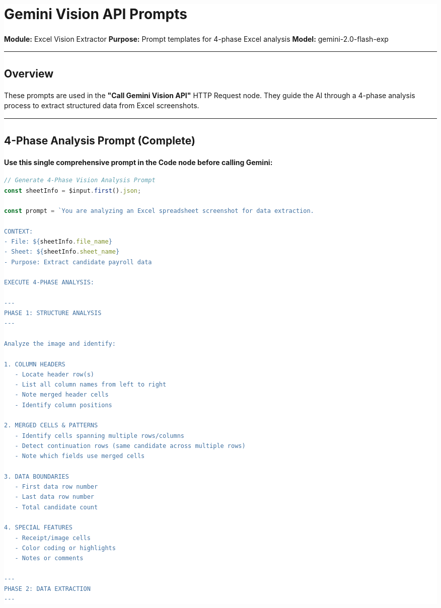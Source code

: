 # Gemini Vision API Prompts

**Module:** Excel Vision Extractor
**Purpose:** Prompt templates for 4-phase Excel analysis
**Model:** gemini-2.0-flash-exp

---

## Overview

These prompts are used in the **"Call Gemini Vision API"** HTTP Request node. They guide the AI through a 4-phase analysis process to extract structured data from Excel screenshots.

---

## 4-Phase Analysis Prompt (Complete)

**Use this single comprehensive prompt in the Code node before calling Gemini:**

```javascript
// Generate 4-Phase Vision Analysis Prompt
const sheetInfo = $input.first().json;

const prompt = `You are analyzing an Excel spreadsheet screenshot for data extraction.

CONTEXT:
- File: ${sheetInfo.file_name}
- Sheet: ${sheetInfo.sheet_name}
- Purpose: Extract candidate payroll data

EXECUTE 4-PHASE ANALYSIS:

---
PHASE 1: STRUCTURE ANALYSIS
---

Analyze the image and identify:

1. COLUMN HEADERS
   - Locate header row(s)
   - List all column names from left to right
   - Note merged header cells
   - Identify column positions

2. MERGED CELLS & PATTERNS
   - Identify cells spanning multiple rows/columns
   - Detect continuation rows (same candidate across multiple rows)
   - Note which fields use merged cells

3. DATA BOUNDARIES
   - First data row number
   - Last data row number
   - Total candidate count

4. SPECIAL FEATURES
   - Receipt/image cells
   - Color coding or highlights
   - Notes or comments

---
PHASE 2: DATA EXTRACTION
---

```